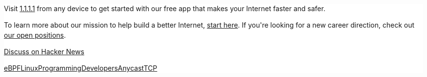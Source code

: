 Visit [1.1.1.1](https://one.one.one.one/) from any device to get started with our free app that makes your Internet faster and safer.  
  
To learn more about our mission to help build a better Internet, [start here](https://www.cloudflare.com/learning/what-is-cloudflare/). If you're looking for a new career direction, check out [our open positions](https://www.cloudflare.com/careers).

[Discuss on Hacker News](https://news.ycombinator.com/submitlink?u=https://blog.cloudflare.com/cloudflare-architecture-and-how-bpf-eats-the-world "Discuss on Hacker News")

[eBPF](/tag/ebpf/)[Linux](/tag/linux/)[Programming](/tag/programming/)[Developers](/tag/developers/)[Anycast](/tag/anycast/)[TCP](/tag/tcp/)
